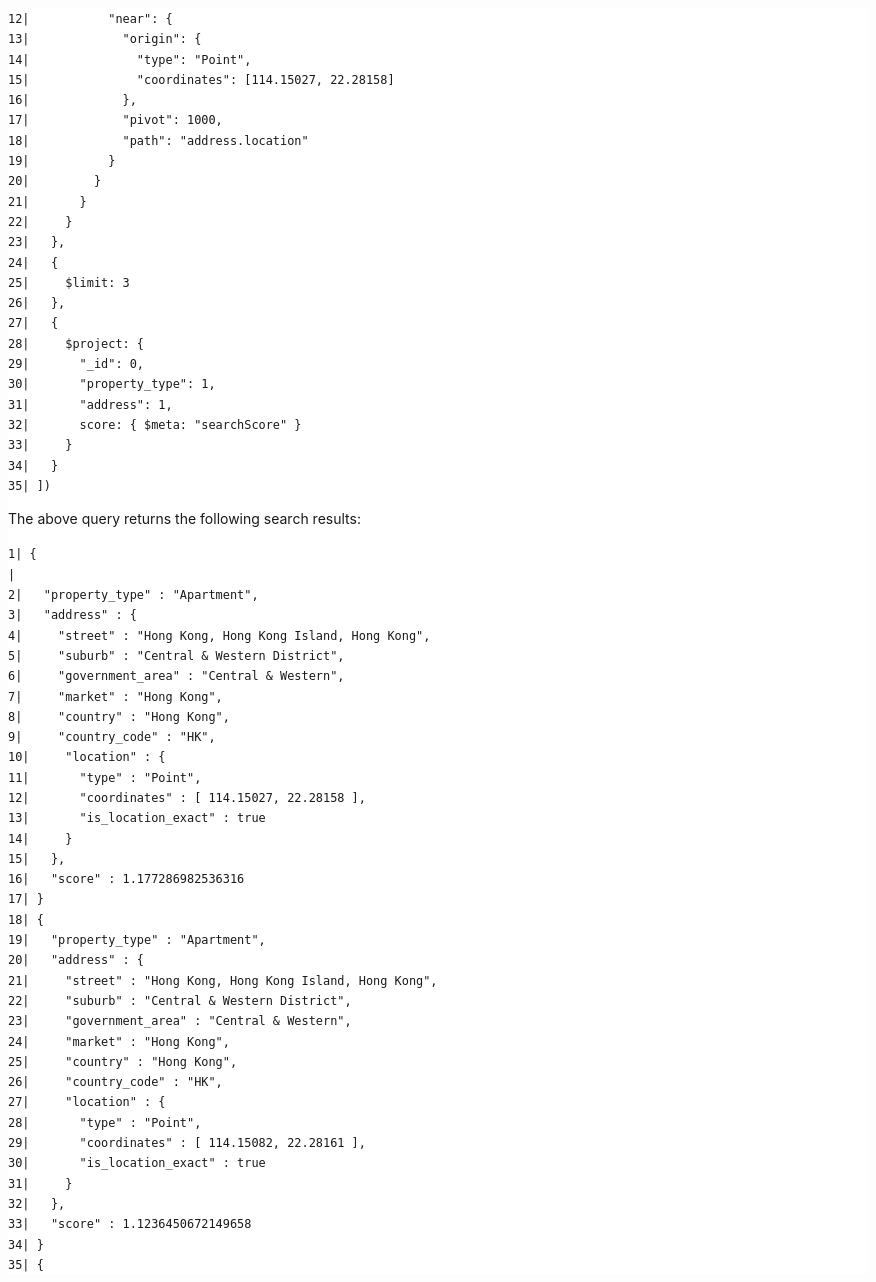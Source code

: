     12|           "near": {  
    13|             "origin": {  
    14|               "type": "Point",  
    15|               "coordinates": [114.15027, 22.28158]  
    16|             },  
    17|             "pivot": 1000,  
    18|             "path": "address.location"  
    19|           }  
    20|         }  
    21|       }  
    22|     }  
    23|   },  
    24|   {  
    25|     $limit: 3  
    26|   },  
    27|   {  
    28|     $project: {  
    29|       "_id": 0,  
    30|       "property_type": 1,  
    31|       "address": 1,  
    32|       score: { $meta: "searchScore" }  
    33|     }  
    34|   }  
    35| ])  
  
The above query returns the following search results:

    
    
    1| {  
    |  
    2|   "property_type" : "Apartment",  
    3|   "address" : {  
    4|     "street" : "Hong Kong, Hong Kong Island, Hong Kong",  
    5|     "suburb" : "Central & Western District",  
    6|     "government_area" : "Central & Western",  
    7|     "market" : "Hong Kong",  
    8|     "country" : "Hong Kong",  
    9|     "country_code" : "HK",  
    10|     "location" : {  
    11|       "type" : "Point",  
    12|       "coordinates" : [ 114.15027, 22.28158 ],  
    13|       "is_location_exact" : true  
    14|     }  
    15|   },  
    16|   "score" : 1.177286982536316  
    17| }  
    18| {  
    19|   "property_type" : "Apartment",  
    20|   "address" : {  
    21|     "street" : "Hong Kong, Hong Kong Island, Hong Kong",  
    22|     "suburb" : "Central & Western District",  
    23|     "government_area" : "Central & Western",  
    24|     "market" : "Hong Kong",  
    25|     "country" : "Hong Kong",  
    26|     "country_code" : "HK",  
    27|     "location" : {  
    28|       "type" : "Point",  
    29|       "coordinates" : [ 114.15082, 22.28161 ],  
    30|       "is_location_exact" : true  
    31|     }  
    32|   },  
    33|   "score" : 1.1236450672149658  
    34| }  
    35| {  